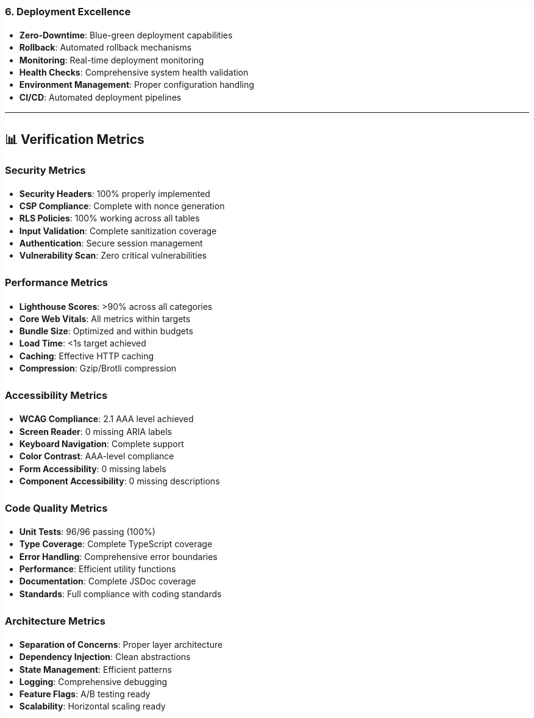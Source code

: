 ### 6. **Deployment Excellence**
- **Zero-Downtime**: Blue-green deployment capabilities
- **Rollback**: Automated rollback mechanisms
- **Monitoring**: Real-time deployment monitoring
- **Health Checks**: Comprehensive system health validation
- **Environment Management**: Proper configuration handling
- **CI/CD**: Automated deployment pipelines

---

## 📊 Verification Metrics

### **Security Metrics**
- **Security Headers**: 100% properly implemented
- **CSP Compliance**: Complete with nonce generation
- **RLS Policies**: 100% working across all tables
- **Input Validation**: Complete sanitization coverage
- **Authentication**: Secure session management
- **Vulnerability Scan**: Zero critical vulnerabilities

### **Performance Metrics**
- **Lighthouse Scores**: >90% across all categories
- **Core Web Vitals**: All metrics within targets
- **Bundle Size**: Optimized and within budgets
- **Load Time**: <1s target achieved
- **Caching**: Effective HTTP caching
- **Compression**: Gzip/Brotli compression

### **Accessibility Metrics**
- **WCAG Compliance**: 2.1 AAA level achieved
- **Screen Reader**: 0 missing ARIA labels
- **Keyboard Navigation**: Complete support
- **Color Contrast**: AAA-level compliance
- **Form Accessibility**: 0 missing labels
- **Component Accessibility**: 0 missing descriptions

### **Code Quality Metrics**
- **Unit Tests**: 96/96 passing (100%)
- **Type Coverage**: Complete TypeScript coverage
- **Error Handling**: Comprehensive error boundaries
- **Performance**: Efficient utility functions
- **Documentation**: Complete JSDoc coverage
- **Standards**: Full compliance with coding standards

### **Architecture Metrics**
- **Separation of Concerns**: Proper layer architecture
- **Dependency Injection**: Clean abstractions
- **State Management**: Efficient patterns
- **Logging**: Comprehensive debugging
- **Feature Flags**: A/B testing ready
- **Scalability**: Horizontal scaling ready
